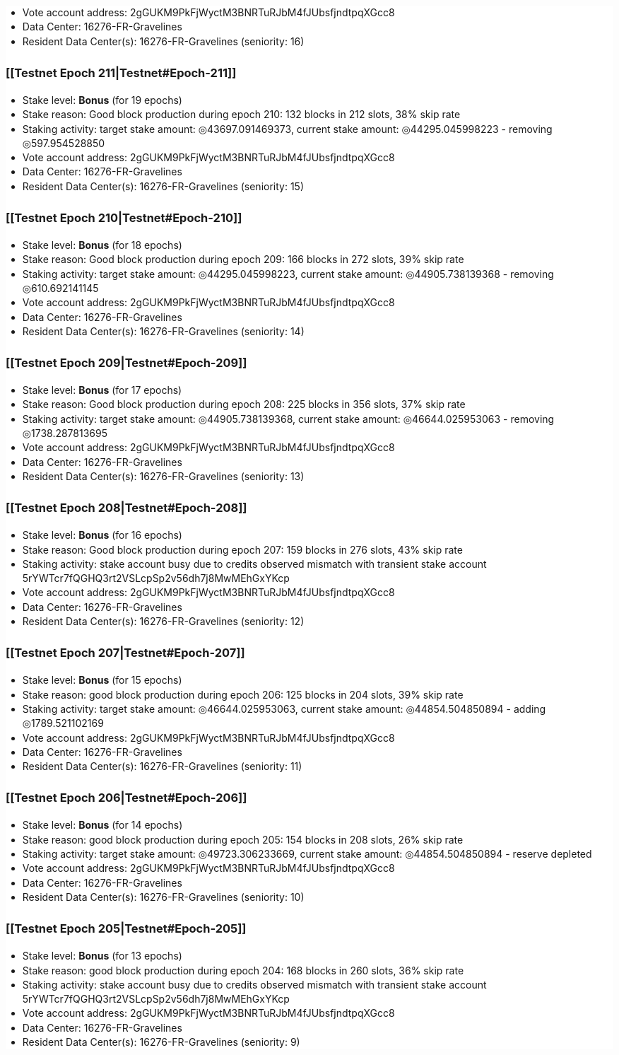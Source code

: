 * Vote account address: 2gGUKM9PkFjWyctM3BNRTuRJbM4fJUbsfjndtpqXGcc8
* Data Center: 16276-FR-Gravelines
* Resident Data Center(s): 16276-FR-Gravelines (seniority: 16)
### [[Testnet Epoch 211|Testnet#Epoch-211]]
* Stake level: **Bonus** (for 19 epochs)
* Stake reason: Good block production during epoch 210: 132 blocks in 212 slots, 38% skip rate
* Staking activity: target stake amount: ◎43697.091469373, current stake amount: ◎44295.045998223 - removing ◎597.954528850
* Vote account address: 2gGUKM9PkFjWyctM3BNRTuRJbM4fJUbsfjndtpqXGcc8
* Data Center: 16276-FR-Gravelines
* Resident Data Center(s): 16276-FR-Gravelines (seniority: 15)
### [[Testnet Epoch 210|Testnet#Epoch-210]]
* Stake level: **Bonus** (for 18 epochs)
* Stake reason: Good block production during epoch 209: 166 blocks in 272 slots, 39% skip rate
* Staking activity: target stake amount: ◎44295.045998223, current stake amount: ◎44905.738139368 - removing ◎610.692141145
* Vote account address: 2gGUKM9PkFjWyctM3BNRTuRJbM4fJUbsfjndtpqXGcc8
* Data Center: 16276-FR-Gravelines
* Resident Data Center(s): 16276-FR-Gravelines (seniority: 14)
### [[Testnet Epoch 209|Testnet#Epoch-209]]
* Stake level: **Bonus** (for 17 epochs)
* Stake reason: Good block production during epoch 208: 225 blocks in 356 slots, 37% skip rate
* Staking activity: target stake amount: ◎44905.738139368, current stake amount: ◎46644.025953063 - removing ◎1738.287813695
* Vote account address: 2gGUKM9PkFjWyctM3BNRTuRJbM4fJUbsfjndtpqXGcc8
* Data Center: 16276-FR-Gravelines
* Resident Data Center(s): 16276-FR-Gravelines (seniority: 13)
### [[Testnet Epoch 208|Testnet#Epoch-208]]
* Stake level: **Bonus** (for 16 epochs)
* Stake reason: Good block production during epoch 207: 159 blocks in 276 slots, 43% skip rate
* Staking activity: stake account busy due to credits observed mismatch with transient stake account 5rYWTcr7fQGHQ3rt2VSLcpSp2v56dh7j8MwMEhGxYKcp
* Vote account address: 2gGUKM9PkFjWyctM3BNRTuRJbM4fJUbsfjndtpqXGcc8
* Data Center: 16276-FR-Gravelines
* Resident Data Center(s): 16276-FR-Gravelines (seniority: 12)
### [[Testnet Epoch 207|Testnet#Epoch-207]]
* Stake level: **Bonus** (for 15 epochs)
* Stake reason: good block production during epoch 206: 125 blocks in 204 slots, 39% skip rate
* Staking activity: target stake amount: ◎46644.025953063, current stake amount: ◎44854.504850894 - adding ◎1789.521102169
* Vote account address: 2gGUKM9PkFjWyctM3BNRTuRJbM4fJUbsfjndtpqXGcc8
* Data Center: 16276-FR-Gravelines
* Resident Data Center(s): 16276-FR-Gravelines (seniority: 11)
### [[Testnet Epoch 206|Testnet#Epoch-206]]
* Stake level: **Bonus** (for 14 epochs)
* Stake reason: good block production during epoch 205: 154 blocks in 208 slots, 26% skip rate
* Staking activity: target stake amount: ◎49723.306233669, current stake amount: ◎44854.504850894 - reserve depleted
* Vote account address: 2gGUKM9PkFjWyctM3BNRTuRJbM4fJUbsfjndtpqXGcc8
* Data Center: 16276-FR-Gravelines
* Resident Data Center(s): 16276-FR-Gravelines (seniority: 10)
### [[Testnet Epoch 205|Testnet#Epoch-205]]
* Stake level: **Bonus** (for 13 epochs)
* Stake reason: good block production during epoch 204: 168 blocks in 260 slots, 36% skip rate
* Staking activity: stake account busy due to credits observed mismatch with transient stake account 5rYWTcr7fQGHQ3rt2VSLcpSp2v56dh7j8MwMEhGxYKcp
* Vote account address: 2gGUKM9PkFjWyctM3BNRTuRJbM4fJUbsfjndtpqXGcc8
* Data Center: 16276-FR-Gravelines
* Resident Data Center(s): 16276-FR-Gravelines (seniority: 9)
